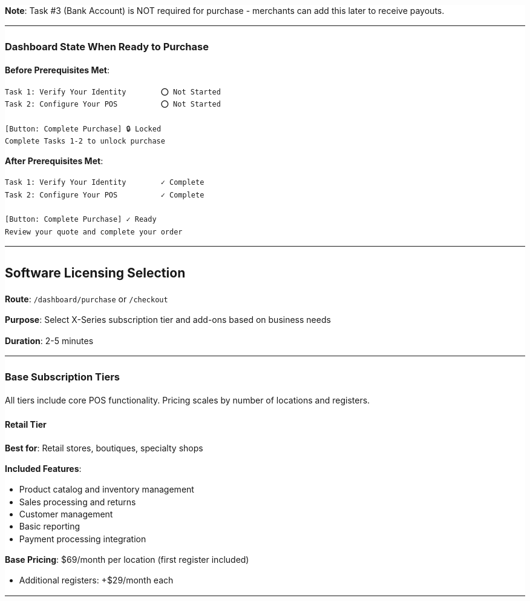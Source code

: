 **Note**: Task #3 (Bank Account) is NOT required for purchase - merchants can add this later to receive payouts.

---

### Dashboard State When Ready to Purchase

**Before Prerequisites Met**:
```
Task 1: Verify Your Identity        ⭕ Not Started
Task 2: Configure Your POS          ⭕ Not Started

[Button: Complete Purchase] 🔒 Locked
Complete Tasks 1-2 to unlock purchase
```

**After Prerequisites Met**:
```
Task 1: Verify Your Identity        ✓ Complete
Task 2: Configure Your POS          ✓ Complete

[Button: Complete Purchase] ✓ Ready
Review your quote and complete your order
```

---

## Software Licensing Selection

**Route**: `/dashboard/purchase` or `/checkout`

**Purpose**: Select X-Series subscription tier and add-ons based on business needs

**Duration**: 2-5 minutes

---

### Base Subscription Tiers

All tiers include core POS functionality. Pricing scales by number of locations and registers.

#### Retail Tier
**Best for**: Retail stores, boutiques, specialty shops

**Included Features**:
- Product catalog and inventory management
- Sales processing and returns
- Customer management
- Basic reporting
- Payment processing integration

**Base Pricing**: $69/month per location (first register included)
- Additional registers: +$29/month each

---
